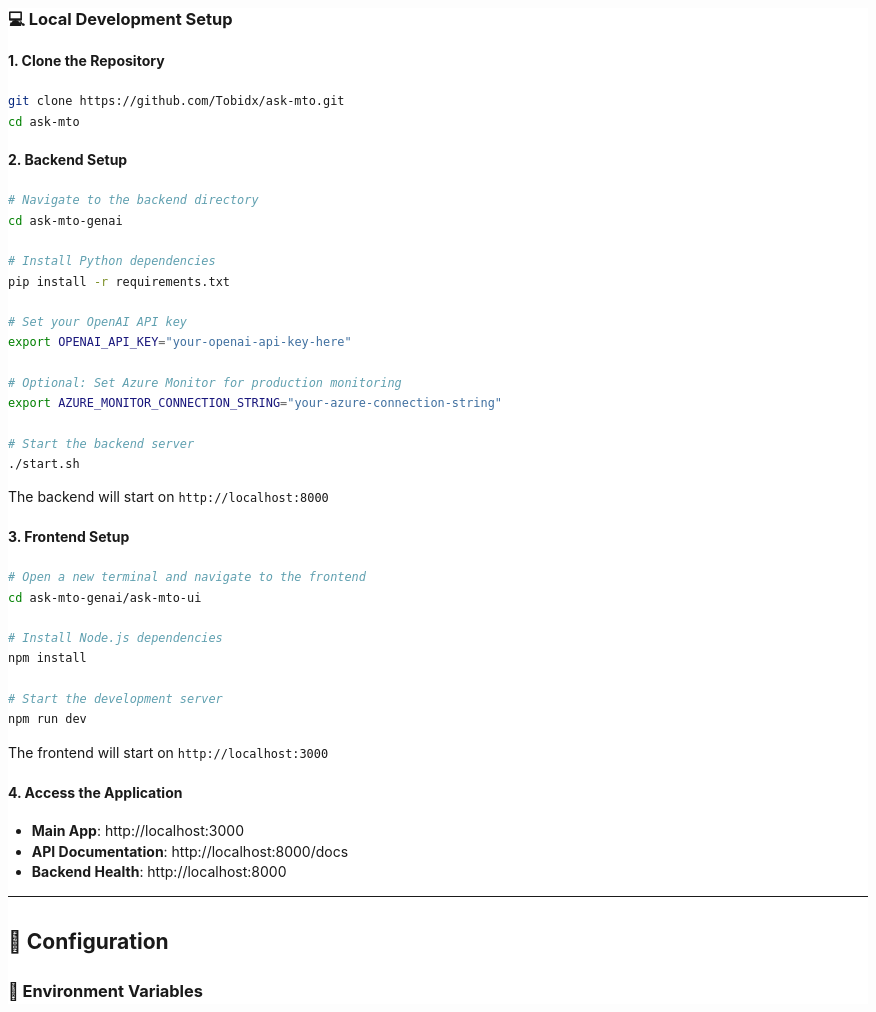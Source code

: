 ### 💻 Local Development Setup

#### 1. Clone the Repository
```bash
git clone https://github.com/Tobidx/ask-mto.git
cd ask-mto
```

#### 2. Backend Setup
```bash
# Navigate to the backend directory
cd ask-mto-genai

# Install Python dependencies
pip install -r requirements.txt

# Set your OpenAI API key
export OPENAI_API_KEY="your-openai-api-key-here"

# Optional: Set Azure Monitor for production monitoring
export AZURE_MONITOR_CONNECTION_STRING="your-azure-connection-string"

# Start the backend server
./start.sh
```

The backend will start on `http://localhost:8000`

#### 3. Frontend Setup
```bash
# Open a new terminal and navigate to the frontend
cd ask-mto-genai/ask-mto-ui

# Install Node.js dependencies
npm install

# Start the development server
npm run dev
```

The frontend will start on `http://localhost:3000`

#### 4. Access the Application
- **Main App**: http://localhost:3000
- **API Documentation**: http://localhost:8000/docs
- **Backend Health**: http://localhost:8000

---

## 🔧 Configuration

### 🔑 Environment Variables
